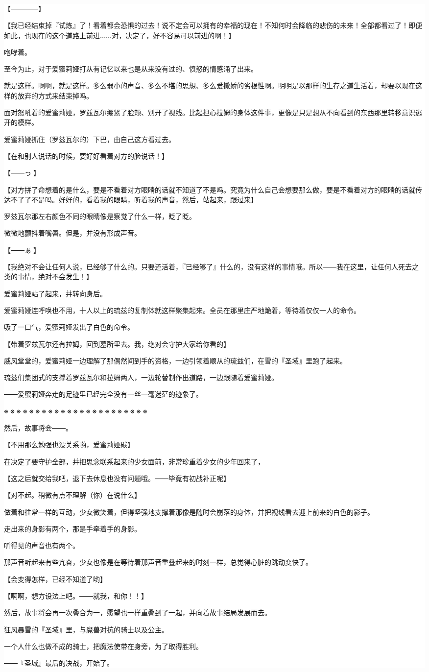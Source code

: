 【————】

【我已经结束掉『试炼』了！看着都会恐惧的过去！说不定会可以拥有的幸福的现在！不知何时会降临的悲伤的未来！全部都看过了！即便如此，也现在的这个道路上前进……对，决定了，好不容易可以前进的啊！】

咆哮着。

至今为止，对于爱蜜莉娅打从有记忆以来也是从来没有过的、愤怒的情感涌了出来。

就是这样。啊啊，就是这样。多么弱小的声音、多么不堪的思想、多么爱撒娇的劣根性啊。明明是以那样的生存之道生活着，却要以现在这样的放弃的方式来结束掉吗。

面对怒吼着的爱蜜莉娅，罗兹瓦尔绷紧了脸颊、别开了视线。比起担心拉姆的身体这件事，更像是只是想从不向看到的东西那里转移意识逃开的模样。

爱蜜莉娅抓住（罗兹瓦尔的）下巴，由自己这方看过去。

【在和别人说话的时候，要好好看着对方的脸说话！】

【——っ 】

【对方拼了命想着的是什么，要是不看着对方眼睛的话就不知道了不是吗。究竟为什么自己会想要那么做，要是不看着对方的眼睛的话就传达不了了不是吗。好好的，看着我的眼睛，听着我的声音，然后，站起来，跟过来】

罗兹瓦尔那左右颜色不同的眼睛像是察觉了什么一样，眨了眨。

微微地颤抖着嘴唇。但是，并没有形成声音。

【——ぁ 】

【我绝对不会让任何人说，已经够了什么的。只要还活着，『已经够了』什么的，没有这样的事情哦。所以——我在这里，让任何人死去之类的事情，绝对不会发生！】

爱蜜莉娅站了起来，并转向身后。

爱蜜莉娅连呼唤也不用，十人以上的琉兹的复制体就这样聚集起来。全员在那里庄严地跪着，等待着仅仅一人的命令。

吸了一口气，爱蜜莉娅发出了白色的命令。

【带着罗兹瓦尔还有拉姆，回到墓所里去。我，绝对会守护大家给你看的】

威风堂堂的，爱蜜莉娅一边理解了那偶然间到手的资格，一边引领着顺从的琉兹们，在雪的『圣域』里跑了起来。

琉兹们集团式的支撑着罗兹瓦尔和拉姆两人，一边轮替制作出道路，一边跟随着爱蜜莉娅。

——爱蜜莉娅奔走的足迹里已经完全没有一丝一毫迷茫的迹象了。

※ ※ ※ ※ ※ ※ ※ ※ ※ ※ ※ ※ ※ ※ ※ ※ ※ ※ ※ ※ ※ ※ ※

然后，故事将会——。

【不用那么勉强也没关系哟，爱蜜莉娅碳】

在决定了要守护全部，并把思念联系起来的少女面前，非常珍重着少女的少年回来了，

【这之后就交给我吧，退下去休息也没有问题哦。——毕竟有初战补正呢】

【对不起。稍微有点不理解（你）在说什么】

做着和往常一样的互动，少女微笑着，但得坚强地支撑着那像是随时会崩落的身体，并把视线看去迎上前来的白色的影子。

走出来的身影有两个，那是手牵着手的身影。

听得见的声音也有两个。

那声音听起来有些亢奋，少女也像是在等待着那声音重叠起来的时刻一样，总觉得心脏的跳动变快了。

【会变得怎样，已经不知道了哟】

【啊啊，想方设法上吧。——就我，和你！！】

然后，故事将会再一次叠合为一，愿望也一样重叠到了一起，并向着故事结局发展而去。

狂风暴雪的『圣域』里，与魔兽对抗的骑士以及公主。

一个人什么也做不成的骑士，把魔法使带在身旁，为了取得胜利。

——『圣域』最后的决战，开始了。

